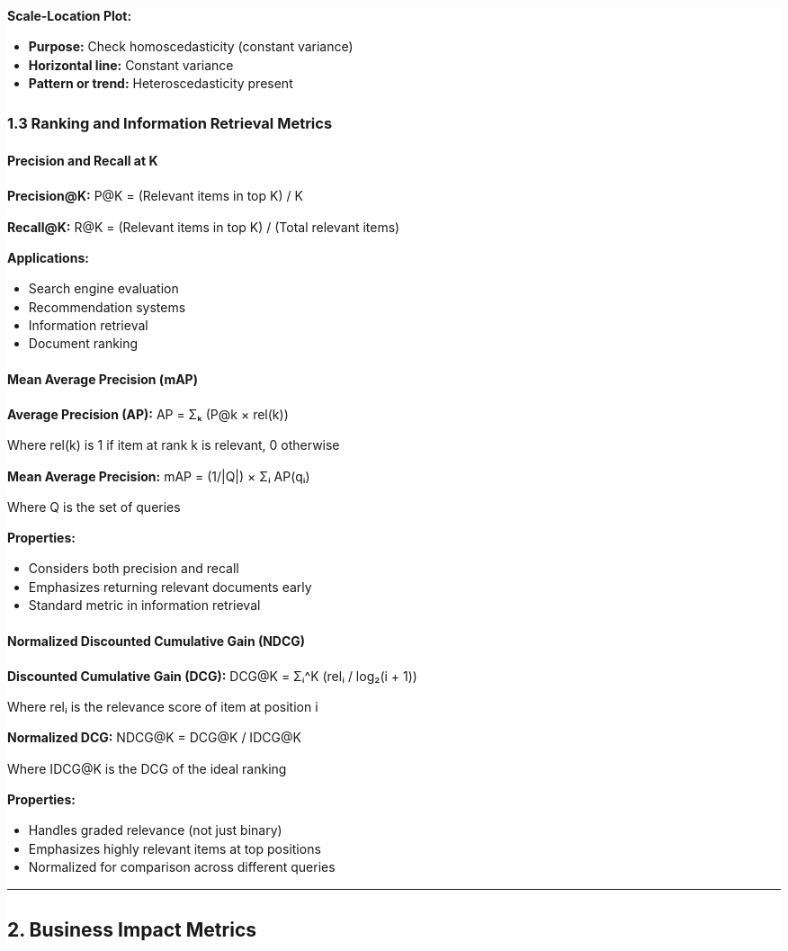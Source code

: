 **Scale-Location Plot:**
- **Purpose:** Check homoscedasticity (constant variance)
- **Horizontal line:** Constant variance
- **Pattern or trend:** Heteroscedasticity present

### 1.3 Ranking and Information Retrieval Metrics

#### Precision and Recall at K

**Precision@K:**
P@K = (Relevant items in top K) / K

**Recall@K:**
R@K = (Relevant items in top K) / (Total relevant items)

**Applications:**
- Search engine evaluation
- Recommendation systems
- Information retrieval
- Document ranking

#### Mean Average Precision (mAP)

**Average Precision (AP):**
AP = Σₖ (P@k × rel(k))

Where rel(k) is 1 if item at rank k is relevant, 0 otherwise

**Mean Average Precision:**
mAP = (1/|Q|) × Σᵢ AP(qᵢ)

Where Q is the set of queries

**Properties:**
- Considers both precision and recall
- Emphasizes returning relevant documents early
- Standard metric in information retrieval

#### Normalized Discounted Cumulative Gain (NDCG)

**Discounted Cumulative Gain (DCG):**
DCG@K = Σᵢ^K (relᵢ / log₂(i + 1))

Where relᵢ is the relevance score of item at position i

**Normalized DCG:**
NDCG@K = DCG@K / IDCG@K

Where IDCG@K is the DCG of the ideal ranking

**Properties:**
- Handles graded relevance (not just binary)
- Emphasizes highly relevant items at top positions
- Normalized for comparison across different queries

---

## 2. Business Impact Metrics
